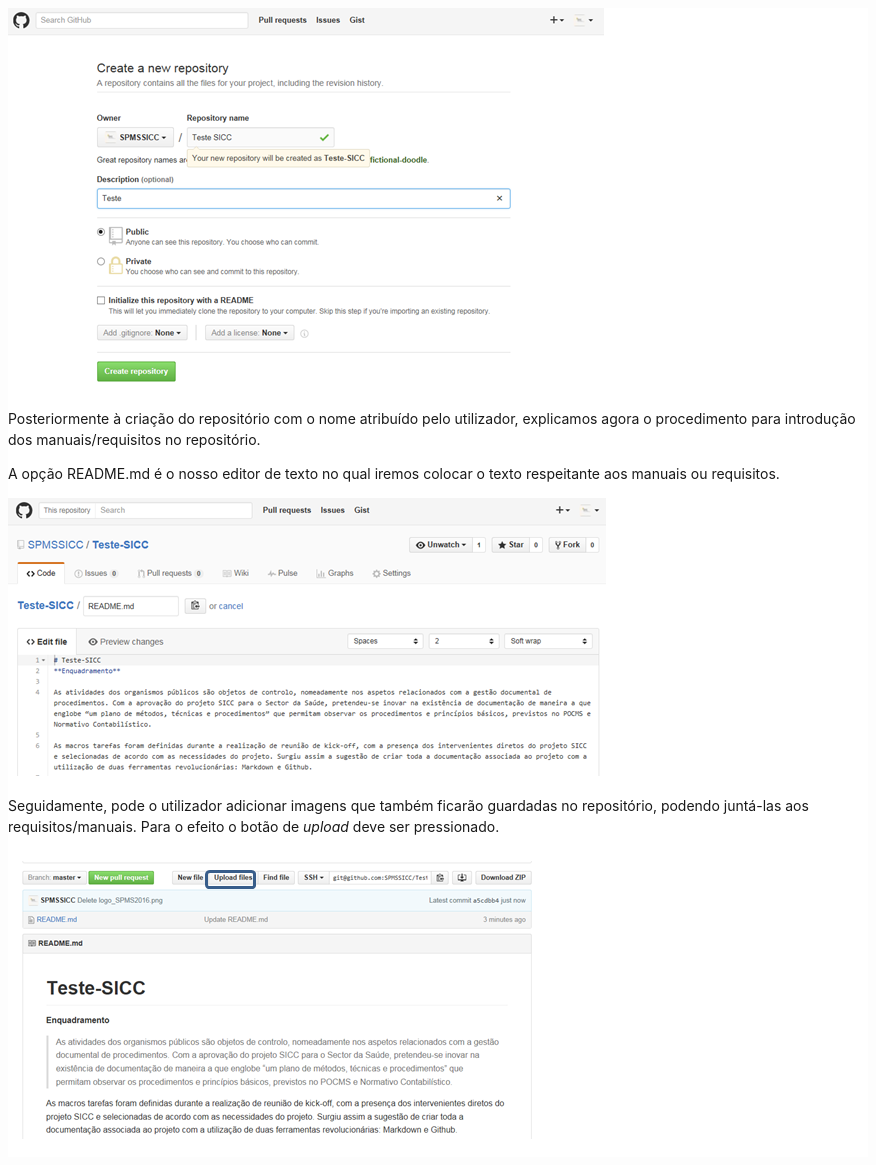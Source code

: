 ![Macrotarefas/13.png](https://github.com/SPMSSICC/pages/raw/master/markdown/assets/macro_tarefas/13.png)

Posteriormente à criação do repositório com o nome atribuído pelo utilizador, explicamos agora o procedimento para introdução dos manuais/requisitos no repositório.

A opção README.md é o nosso editor de texto no qual iremos colocar o texto respeitante aos manuais ou requisitos.

![Macrotarefas/14.png](https://github.com/SPMSSICC/pages/raw/master/markdown/assets/macro_tarefas/14.png)

Seguidamente, pode o utilizador adicionar imagens que também ficarão guardadas no repositório, podendo juntá-las aos requisitos/manuais. Para o efeito o botão de *upload* deve ser pressionado.

![Macrotarefas/15.png](https://github.com/SPMSSICC/pages/raw/master/markdown/assets/macro_tarefas/15.png)
